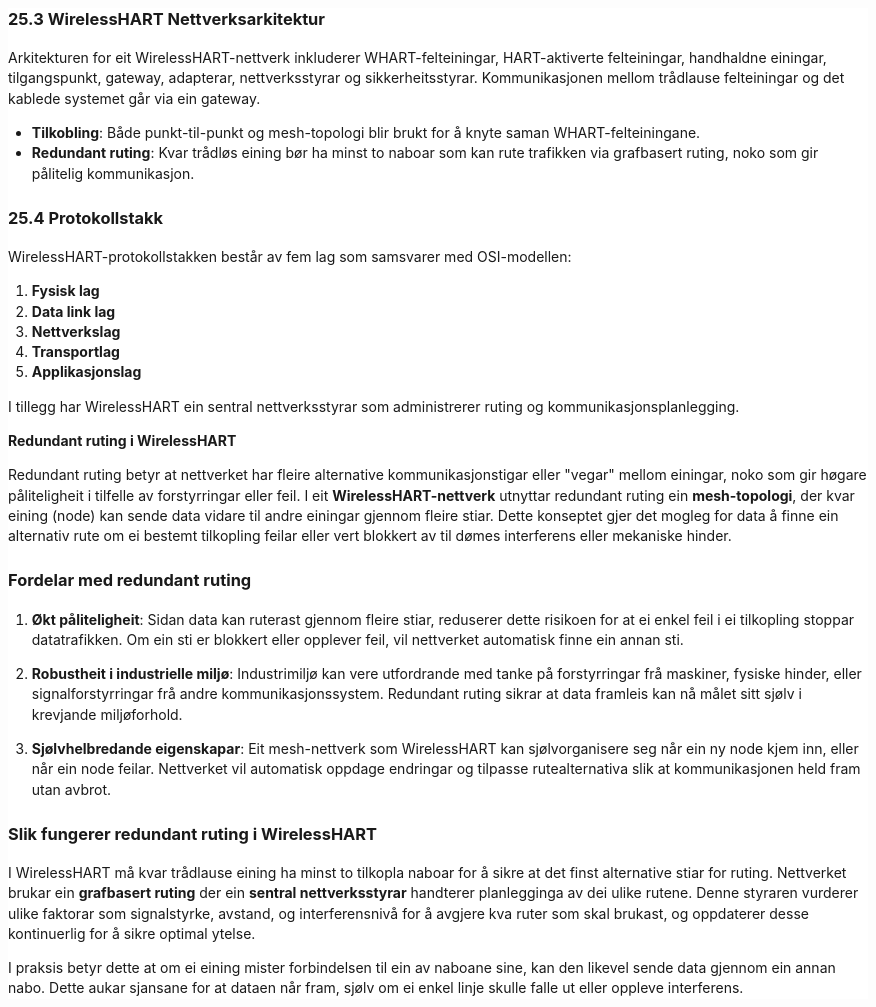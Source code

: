 ### 25.3 WirelessHART Nettverksarkitektur
Arkitekturen for eit WirelessHART-nettverk inkluderer WHART-felteiningar, HART-aktiverte felteiningar, handhaldne einingar, tilgangspunkt, gateway, adapterar, nettverksstyrar og sikkerheitsstyrar. Kommunikasjonen mellom trådlause felteiningar og det kablede systemet går via ein gateway. 

- **Tilkobling**: Både punkt-til-punkt og mesh-topologi blir brukt for å knyte saman WHART-felteiningane.
- **Redundant ruting**: Kvar trådløs eining bør ha minst to naboar som kan rute trafikken via grafbasert ruting, noko som gir pålitelig kommunikasjon.

### 25.4 Protokollstakk
WirelessHART-protokollstakken består av fem lag som samsvarer med OSI-modellen:
1. **Fysisk lag**
2. **Data link lag**
3. **Nettverkslag**
4. **Transportlag**
5. **Applikasjonslag**

I tillegg har WirelessHART ein sentral nettverksstyrar som administrerer ruting og kommunikasjonsplanlegging.

**Redundant ruting i WirelessHART**

Redundant ruting betyr at nettverket har fleire alternative kommunikasjonstigar eller "vegar" mellom einingar, noko som gir høgare påliteligheit i tilfelle av forstyrringar eller feil. I eit **WirelessHART-nettverk** utnyttar redundant ruting ein **mesh-topologi**, der kvar eining (node) kan sende data vidare til andre einingar gjennom fleire stiar. Dette konseptet gjer det mogleg for data å finne ein alternativ rute om ei bestemt tilkopling feilar eller vert blokkert av til dømes interferens eller mekaniske hinder.

### Fordelar med redundant ruting
1. **Økt påliteligheit**: Sidan data kan ruterast gjennom fleire stiar, reduserer dette risikoen for at ei enkel feil i ei tilkopling stoppar datatrafikken. Om ein sti er blokkert eller opplever feil, vil nettverket automatisk finne ein annan sti.

2. **Robustheit i industrielle miljø**: Industrimiljø kan vere utfordrande med tanke på forstyrringar frå maskiner, fysiske hinder, eller signalforstyrringar frå andre kommunikasjonssystem. Redundant ruting sikrar at data framleis kan nå målet sitt sjølv i krevjande miljøforhold.

3. **Sjølvhelbredande eigenskapar**: Eit mesh-nettverk som WirelessHART kan sjølvorganisere seg når ein ny node kjem inn, eller når ein node feilar. Nettverket vil automatisk oppdage endringar og tilpasse rutealternativa slik at kommunikasjonen held fram utan avbrot.

### Slik fungerer redundant ruting i WirelessHART
I WirelessHART må kvar trådlause eining ha minst to tilkopla naboar for å sikre at det finst alternative stiar for ruting. Nettverket brukar ein **grafbasert ruting** der ein **sentral nettverksstyrar** handterer planlegginga av dei ulike rutene. Denne styraren vurderer ulike faktorar som signalstyrke, avstand, og interferensnivå for å avgjere kva ruter som skal brukast, og oppdaterer desse kontinuerlig for å sikre optimal ytelse.

I praksis betyr dette at om ei eining mister forbindelsen til ein av naboane sine, kan den likevel sende data gjennom ein annan nabo. Dette aukar sjansane for at dataen når fram, sjølv om ei enkel linje skulle falle ut eller oppleve interferens.
